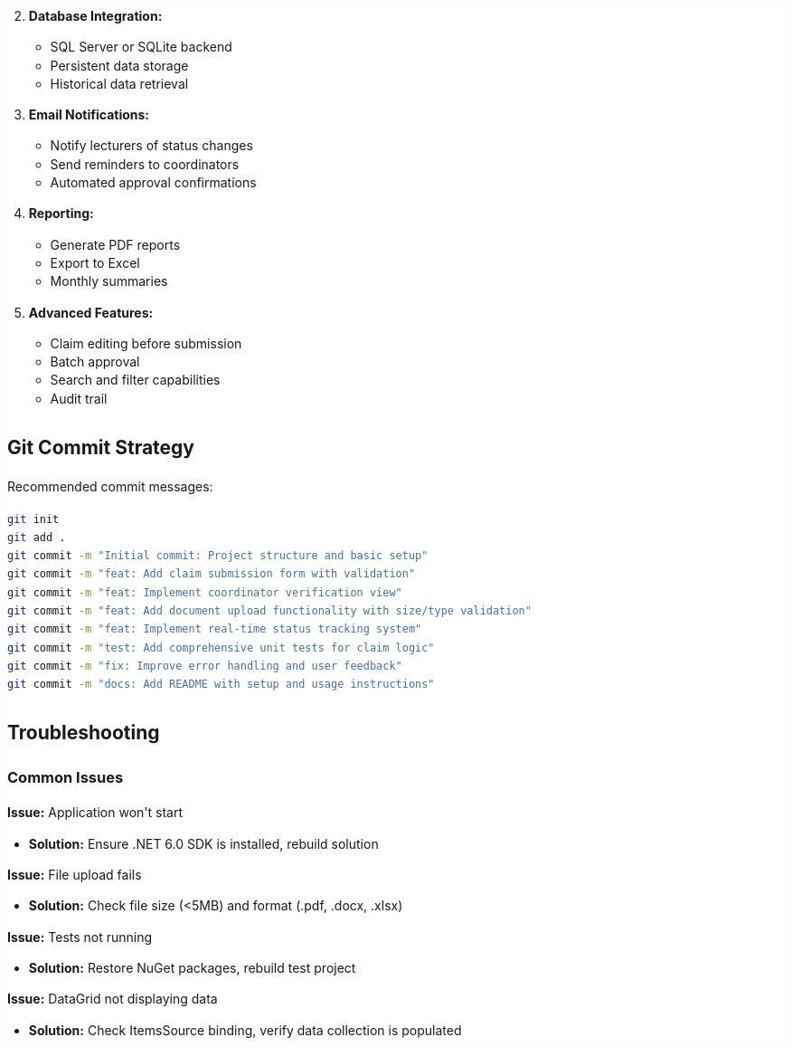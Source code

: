 2. **Database Integration:**
   - SQL Server or SQLite backend
   - Persistent data storage
   - Historical data retrieval

3. **Email Notifications:**
   - Notify lecturers of status changes
   - Send reminders to coordinators
   - Automated approval confirmations

4. **Reporting:**
   - Generate PDF reports
   - Export to Excel
   - Monthly summaries

5. **Advanced Features:**
   - Claim editing before submission
   - Batch approval
   - Search and filter capabilities
   - Audit trail

## Git Commit Strategy

Recommended commit messages:

```bash
git init
git add .
git commit -m "Initial commit: Project structure and basic setup"
git commit -m "feat: Add claim submission form with validation"
git commit -m "feat: Implement coordinator verification view"
git commit -m "feat: Add document upload functionality with size/type validation"
git commit -m "feat: Implement real-time status tracking system"
git commit -m "test: Add comprehensive unit tests for claim logic"
git commit -m "fix: Improve error handling and user feedback"
git commit -m "docs: Add README with setup and usage instructions"
```

## Troubleshooting

### Common Issues

**Issue:** Application won't start
- **Solution:** Ensure .NET 6.0 SDK is installed, rebuild solution

**Issue:** File upload fails
- **Solution:** Check file size (<5MB) and format (.pdf, .docx, .xlsx)

**Issue:** Tests not running
- **Solution:** Restore NuGet packages, rebuild test project

**Issue:** DataGrid not displaying data
- **Solution:** Check ItemsSource binding, verify data collection is populated
